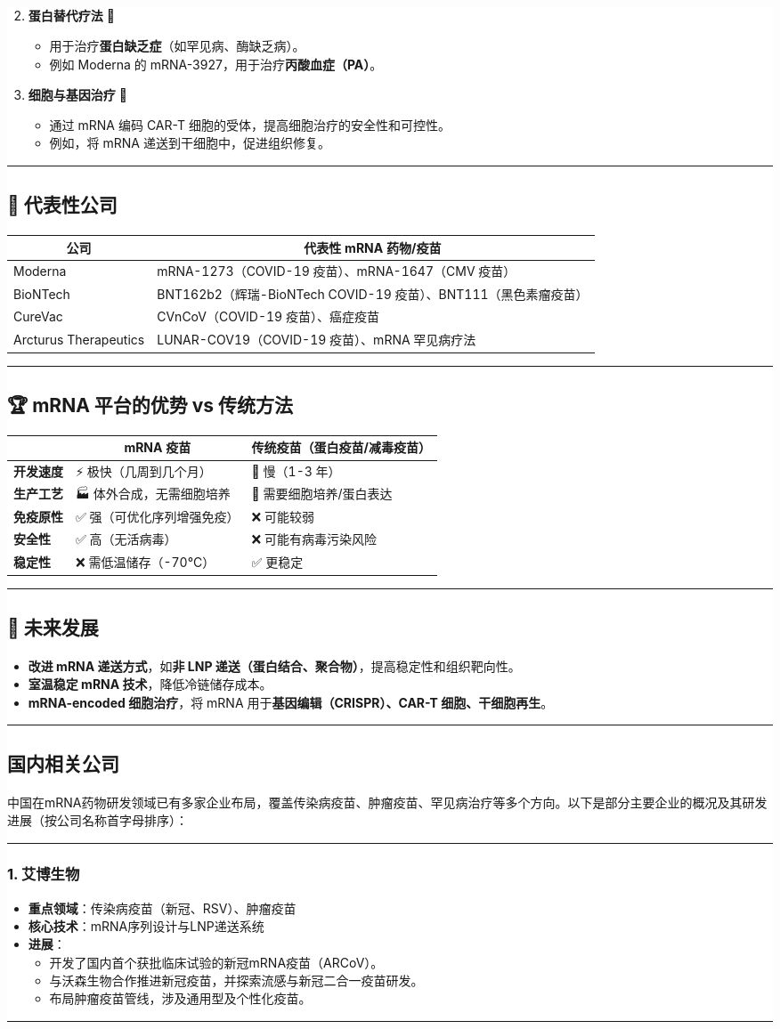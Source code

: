 2. **蛋白替代疗法** 💉  
   - 用于治疗**蛋白缺乏症**（如罕见病、酶缺乏病）。
   - 例如 Moderna 的 mRNA-3927，用于治疗**丙酸血症（PA）**。

3. **细胞与基因治疗** 🧬  
   - 通过 mRNA 编码 CAR-T 细胞的受体，提高细胞治疗的安全性和可控性。
   - 例如，将 mRNA 递送到干细胞中，促进组织修复。

---

## 🚀 **代表性公司**
| 公司 | 代表性 mRNA 药物/疫苗 |
|------|----------------------|
| Moderna | mRNA-1273（COVID-19 疫苗）、mRNA-1647（CMV 疫苗） |
| BioNTech | BNT162b2（辉瑞-BioNTech COVID-19 疫苗）、BNT111（黑色素瘤疫苗） |
| CureVac | CVnCoV（COVID-19 疫苗）、癌症疫苗 |
| Arcturus Therapeutics | LUNAR-COV19（COVID-19 疫苗）、mRNA 罕见病疗法 |

---

## 🏆 **mRNA 平台的优势 vs 传统方法**
|  | mRNA 疫苗 | 传统疫苗（蛋白疫苗/减毒疫苗） |
|---|-----------|------------------|
| **开发速度** | ⚡ 极快（几周到几个月） | 🐢 慢（1-3 年） |
| **生产工艺** | 🏭 体外合成，无需细胞培养 | 🧫 需要细胞培养/蛋白表达 |
| **免疫原性** | ✅ 强（可优化序列增强免疫） | ❌ 可能较弱 |
| **安全性** | ✅ 高（无活病毒） | ❌ 可能有病毒污染风险 |
| **稳定性** | ❌ 需低温储存（-70°C） | ✅ 更稳定 |

---

## 🎯 **未来发展**
- **改进 mRNA 递送方式**，如**非 LNP 递送（蛋白结合、聚合物）**，提高稳定性和组织靶向性。
- **室温稳定 mRNA 技术**，降低冷链储存成本。
- **mRNA-encoded 细胞治疗**，将 mRNA 用于**基因编辑（CRISPR）、CAR-T 细胞、干细胞再生**。

---


## 国内相关公司
中国在mRNA药物研发领域已有多家企业布局，覆盖传染病疫苗、肿瘤疫苗、罕见病治疗等多个方向。以下是部分主要企业的概况及其研发进展（按公司名称首字母排序）：

---

### **1. 艾博生物**
- **重点领域**：传染病疫苗（新冠、RSV）、肿瘤疫苗  
- **核心技术**：mRNA序列设计与LNP递送系统  
- **进展**：  
  - 开发了国内首个获批临床试验的新冠mRNA疫苗（ARCoV）。  
  - 与沃森生物合作推进新冠疫苗，并探索流感与新冠二合一疫苗研发。  
  - 布局肿瘤疫苗管线，涉及通用型及个性化疫苗。

---